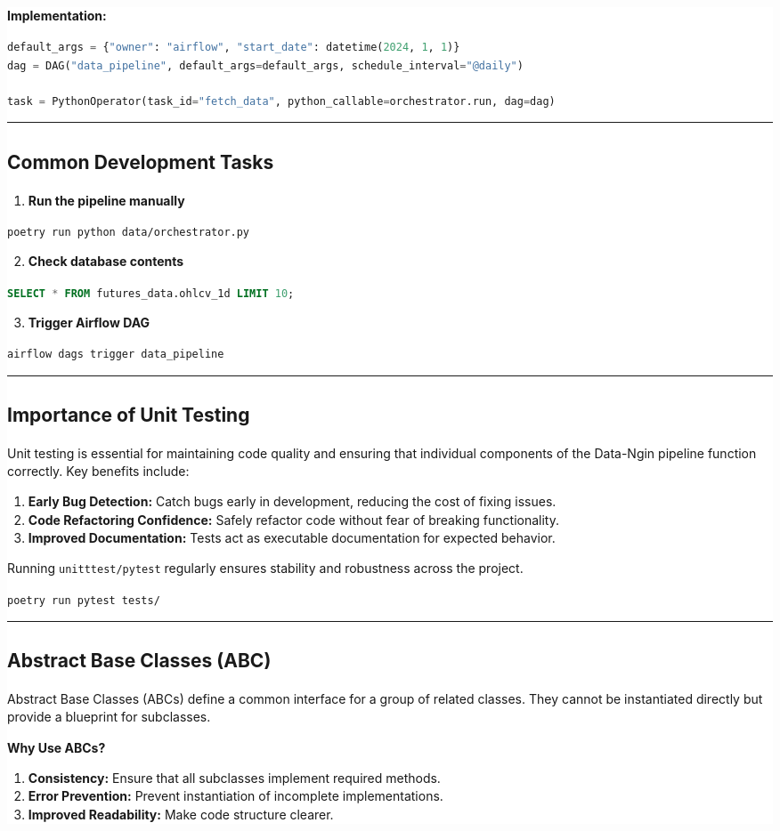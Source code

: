 **Implementation:**

```python
default_args = {"owner": "airflow", "start_date": datetime(2024, 1, 1)}
dag = DAG("data_pipeline", default_args=default_args, schedule_interval="@daily")

task = PythonOperator(task_id="fetch_data", python_callable=orchestrator.run, dag=dag)
```

---

## Common Development Tasks

1. **Run the pipeline manually**

```bash
poetry run python data/orchestrator.py
```

2. **Check database contents**

```sql
SELECT * FROM futures_data.ohlcv_1d LIMIT 10;
```

3. **Trigger Airflow DAG**

```bash
airflow dags trigger data_pipeline
```

---

## Importance of Unit Testing

Unit testing is essential for maintaining code quality and ensuring that individual components of the Data-Ngin pipeline function correctly. Key benefits include:

1. **Early Bug Detection:** Catch bugs early in development, reducing the cost of fixing issues.
2. **Code Refactoring Confidence:** Safely refactor code without fear of breaking functionality.
3. **Improved Documentation:** Tests act as executable documentation for expected behavior.

Running `unitttest/pytest` regularly ensures stability and robustness across the project.

```bash
poetry run pytest tests/
```

---

## Abstract Base Classes (ABC)

Abstract Base Classes (ABCs) define a common interface for a group of related classes. They cannot be instantiated directly but provide a blueprint for subclasses.

**Why Use ABCs?**
1. **Consistency:** Ensure that all subclasses implement required methods.
2. **Error Prevention:** Prevent instantiation of incomplete implementations.
3. **Improved Readability:** Make code structure clearer.
